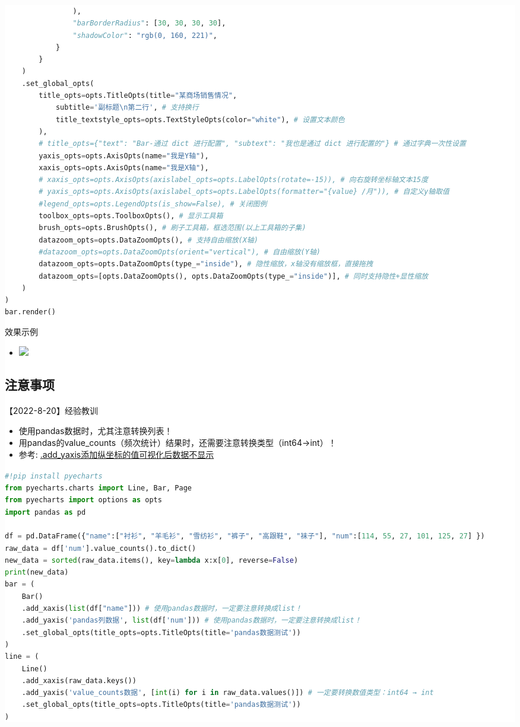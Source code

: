 ```python
                ),
                "barBorderRadius": [30, 30, 30, 30],
                "shadowColor": "rgb(0, 160, 221)",
            }
        }
    )
    .set_global_opts(
        title_opts=opts.TitleOpts(title="某商场销售情况",
            subtitle='副标题\n第二行', # 支持换行
            title_textstyle_opts=opts.TextStyleOpts(color="white"), # 设置文本颜色
        ),
        # title_opts={"text": "Bar-通过 dict 进行配置", "subtext": "我也是通过 dict 进行配置的"} # 通过字典一次性设置
        yaxis_opts=opts.AxisOpts(name="我是Y轴"),
        xaxis_opts=opts.AxisOpts(name="我是X轴"),
        # xaxis_opts=opts.AxisOpts(axislabel_opts=opts.LabelOpts(rotate=-15)), # 向右旋转坐标轴文本15度
        # yaxis_opts=opts.AxisOpts(axislabel_opts=opts.LabelOpts(formatter="{value} /月")), # 自定义y轴取值
        #legend_opts=opts.LegendOpts(is_show=False), # 关闭图例
        toolbox_opts=opts.ToolboxOpts(), # 显示工具箱
        brush_opts=opts.BrushOpts(), # 刷子工具箱，框选范围(以上工具箱的子集)
        datazoom_opts=opts.DataZoomOpts(), # 支持自由缩放(X轴)
        #datazoom_opts=opts.DataZoomOpts(orient="vertical"), # 自由缩放(Y轴)
        datazoom_opts=opts.DataZoomOpts(type_="inside"), # 隐性缩放，x轴没有缩放框，直接拖拽
        datazoom_opts=[opts.DataZoomOpts(), opts.DataZoomOpts(type_="inside")], # 同时支持隐性+显性缩放
    )
)
bar.render()

```

效果示例
- ![](https://user-images.githubusercontent.com/19553554/55602584-f2b36780-5798-11e9-8ce4-b579344b3a8f.png)

## 注意事项

【2022-8-20】经验教训
- 使用pandas数据时，尤其注意转换列表！
- 用pandas的value_counts（频次统计）结果时，还需要注意转换类型（int64→int）！
- 参考: [.add_yaxis添加纵坐标的值可视化后数据不显示](https://blog.csdn.net/IT_SoftEngineer/article/details/107799571)

```python
#!pip install pyecharts
from pyecharts.charts import Line, Bar, Page
from pyecharts import options as opts
import pandas as pd

df = pd.DataFrame({"name":["衬衫", "羊毛衫", "雪纺衫", "裤子", "高跟鞋", "袜子"], "num":[114, 55, 27, 101, 125, 27] })
raw_data = df['num'].value_counts().to_dict()
new_data = sorted(raw_data.items(), key=lambda x:x[0], reverse=False)
print(new_data)
bar = (
    Bar()
    .add_xaxis(list(df["name"])) # 使用pandas数据时，一定要注意转换成list！
    .add_yaxis('pandas列数据', list(df['num'])) # 使用pandas数据时，一定要注意转换成list！
    .set_global_opts(title_opts=opts.TitleOpts(title='pandas数据测试'))
)
line = (
    Line()
    .add_xaxis(raw_data.keys())
    .add_yaxis('value_counts数据', [int(i) for i in raw_data.values()]) # 一定要转换数值类型：int64 → int
    .set_global_opts(title_opts=opts.TitleOpts(title='pandas数据测试'))
)
```